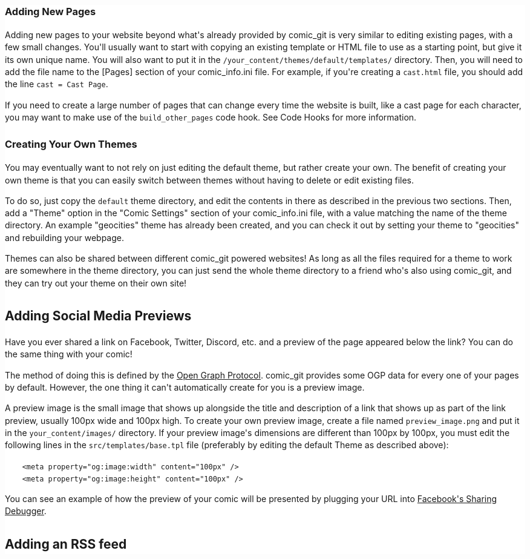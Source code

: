 ### Adding New Pages

Adding new pages to your website beyond what's already provided by comic\_git is very similar to editing existing pages, with a few small changes. You'll usually want to start with copying an existing template or HTML file to use as a starting point, but give it its own unique name. You will also want to put it in the `/your_content/themes/default/templates/` directory. Then, you will need to add the file name to the \[Pages] section of your comic\_info.ini file. For example, if you're creating a `cast.html` file, you should add the line `cast = Cast Page`.

If you need to create a large number of pages that can change every time the website is built, like a cast page for each character, you may want to make use of the `build_other_pages` code hook. See Code Hooks for more information.

### Creating Your Own Themes

You may eventually want to not rely on just editing the default theme, but rather create your own. The benefit of creating your own theme is that you can easily switch between themes without having to delete or edit existing files.

To do so, just copy the `default` theme directory, and edit the contents in there as described in the previous two sections. Then, add a "Theme" option in the "Comic Settings" section of your comic\_info.ini file, with a value matching the name of the theme directory. An example "geocities" theme has already been created, and you can check it out by setting your theme to "geocities" and rebuilding your webpage.

Themes can also be shared between different comic\_git powered websites! As long as all the files required for a theme to work are somewhere in the theme directory, you can just send the whole theme directory to a friend who's also using comic\_git, and they can try out your theme on their own site!

## Adding Social Media Previews

Have you ever shared a link on Facebook, Twitter, Discord, etc. and a preview of the page appeared below the link? You can do the same thing with your comic!

The method of doing this is defined by the [Open Graph Protocol](https://ogp.me/). comic\_git provides some OGP data for every one of your pages by default. However, the one thing it can't automatically create for you is a preview image.

A preview image is the small image that shows up alongside the title and description of a link that shows up as part of the link preview, usually 100px wide and 100px high. To create your own preview image, create a file named `preview_image.png` and put it in the `your_content/images/` directory. If your preview image's dimensions are different than 100px by 100px, you must edit the following lines in the `src/templates/base.tpl` file (preferably by editing the default Theme as described above):

```
    <meta property="og:image:width" content="100px" />
    <meta property="og:image:height" content="100px" />
```

You can see an example of how the preview of your comic will be presented by plugging your URL into [Facebook's Sharing Debugger](https://developers.facebook.com/tools/debug/sharing/).

## Adding an RSS feed
